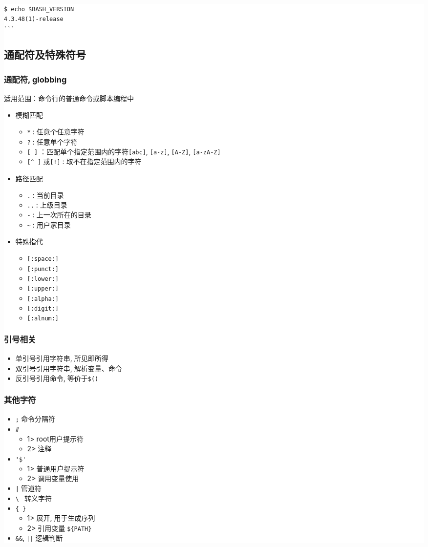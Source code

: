     $ echo $BASH_VERSION
    4.3.48(1)-release
    ```


## 通配符及特殊符号

### 通配符, globbing

适用范围：命令行的普通命令或脚本编程中

* 模糊匹配

    - `*` : 任意个任意字符
    - `?` : 任意单个字符 
    - `[ ]` ：匹配单个指定范围内的字符`[abc]`, `[a-z]`, `[A-Z]`, `[a-zA-Z]`
    - `[^ ]` 或`[!]` : 取不在指定范围内的字符

* 路径匹配

    - `.` : 当前目录
    - `..` : 上级目录
    - `-` : 上一次所在的目录
    - `~` : 用户家目录

* 特殊指代

    - `[:space:]`
    - `[:punct:]`
    - `[:lower:]`
    - `[:upper:]`
    - `[:alpha:]`
    - `[:digit:]`
    - `[:alnum:]`


### 引号相关

- 单引号引用字符串, 所见即所得  
- 双引号引用字符串, 解析变量、命令  
- 反引号引用命令, 等价于`$()`

### 其他字符

- `;` 命令分隔符  
- `#` 
    * 1> root用户提示符  
    * 2> 注释  
- `'$'`  
    * 1> 普通用户提示符  
    * 2> 调用变量使用  
- `|` 管道符
- `\ ` 转义字符
- `{ }` 
    * 1> 展开, 用于生成序列  
    * 2> 引用变量 `${PATH}`
- `&&`, `||` 逻辑判断
